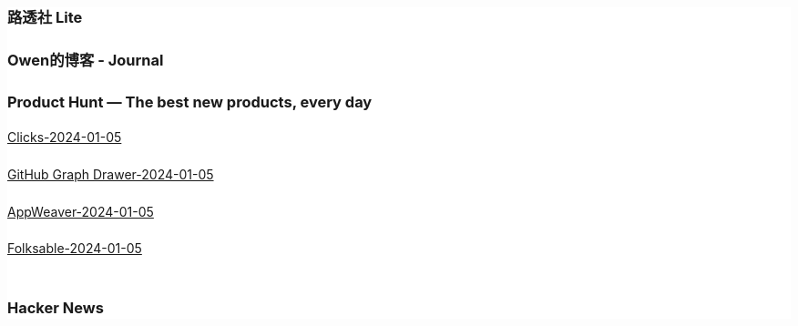 



###  路透社 Lite







###  Owen的博客 - Journal







###  Product Hunt — The best new products, every day

<a target=_blank rel=nofollow href="https://www.producthunt.com/posts/clicks" >Clicks-2024-01-05</a><br/><br/><a target=_blank rel=nofollow href="https://www.producthunt.com/posts/github-graph-drawer" >GitHub Graph Drawer-2024-01-05</a><br/><br/><a target=_blank rel=nofollow href="https://www.producthunt.com/posts/appweaver" >AppWeaver-2024-01-05</a><br/><br/><a target=_blank rel=nofollow href="https://www.producthunt.com/posts/folksable-2" >Folksable-2024-01-05</a><br/><br/>







###  Hacker News
